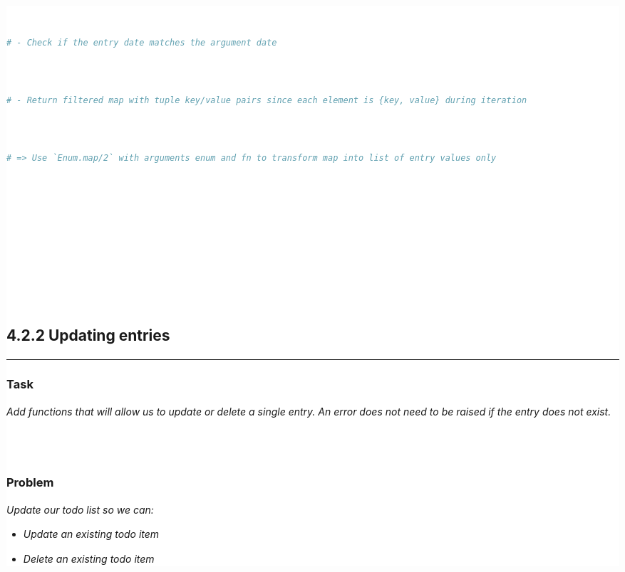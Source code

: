 ```elixir
  

# - Check if the entry date matches the argument date

  

# - Return filtered map with tuple key/value pairs since each element is {key, value} during iteration

  

# => Use `Enum.map/2` with arguments enum and fn to transform map into list of entry values only

```

  

<br>

<br>

<br>

<br>

<br>

<br>

<br>

<br>

<br>

  

## 4.2.2 Updating entries

***

### Task

_Add functions that will allow us to update or delete a single entry. An error does not need to be raised if the entry does not exist._

  

<br>

<br>

### Problem
_Update our todo list so we can:_

- _Update an existing todo item_

- _Delete an existing todo item_
